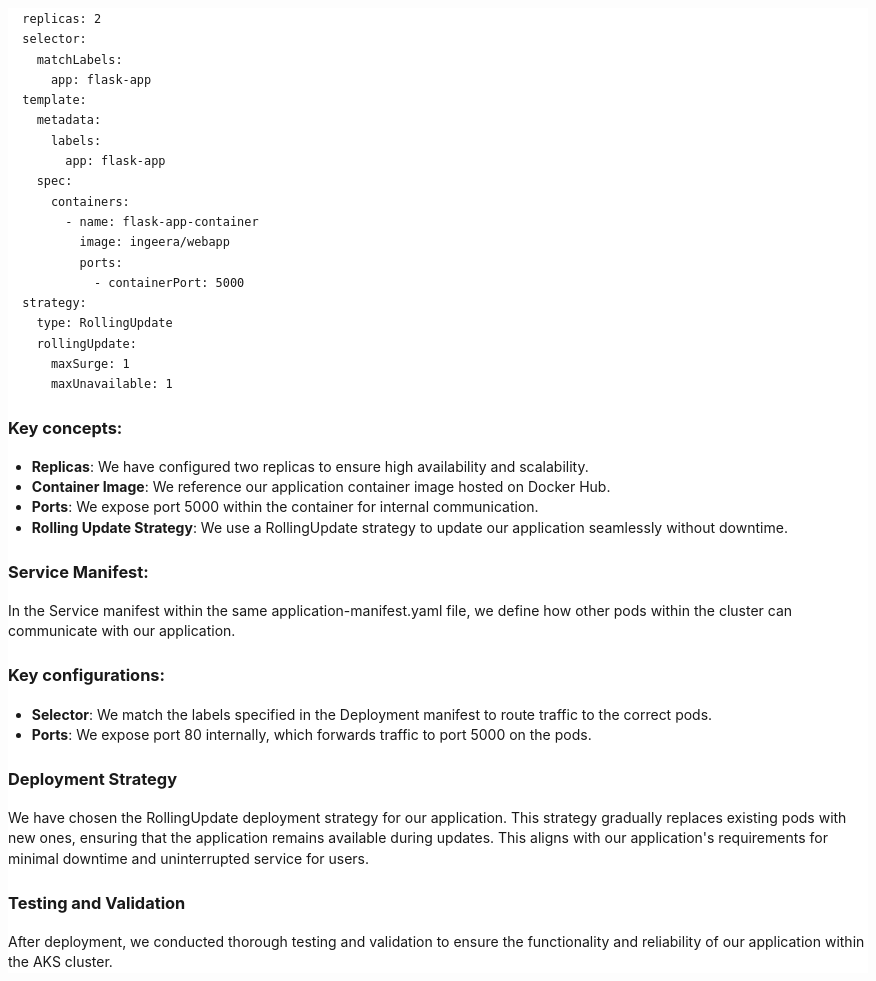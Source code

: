 ```
  replicas: 2
  selector:
    matchLabels:
      app: flask-app
  template:
    metadata:
      labels:
        app: flask-app
    spec:
      containers:
        - name: flask-app-container
          image: ingeera/webapp
          ports:
            - containerPort: 5000
  strategy:
    type: RollingUpdate
    rollingUpdate:
      maxSurge: 1
      maxUnavailable: 1
```

### Key concepts:
- **Replicas**: We have configured two replicas to ensure high availability and scalability.
- **Container Image**: We reference our application container image hosted on Docker Hub.
- **Ports**: We expose port 5000 within the container for internal communication.
- **Rolling Update Strategy**: We use a RollingUpdate strategy to update our application seamlessly without downtime.

### Service Manifest:

In the Service manifest within the same application-manifest.yaml file, we define how other pods within the cluster can communicate with our application.

### Key configurations:

- **Selector**: We match the labels specified in the Deployment manifest to route traffic to the correct pods.
- **Ports**: We expose port 80 internally, which forwards traffic to port 5000 on the pods.

### Deployment Strategy

We have chosen the RollingUpdate deployment strategy for our application. This strategy gradually replaces existing pods with new ones, ensuring that the application remains available during updates. This aligns with our application's requirements for minimal downtime and uninterrupted service for users.

### Testing and Validation

After deployment, we conducted thorough testing and validation to ensure the functionality and reliability of our application within the AKS cluster. 
